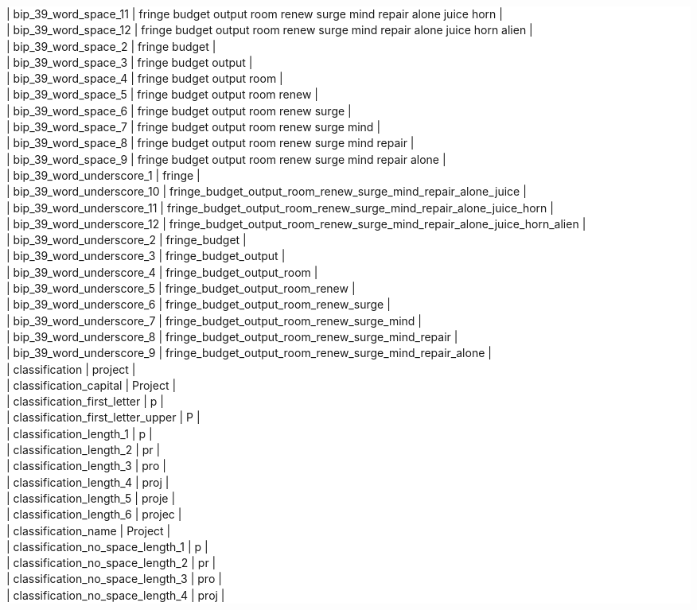 | bip_39_word_space_11 | fringe budget output room renew surge mind repair alone juice horn |  
| bip_39_word_space_12 | fringe budget output room renew surge mind repair alone juice horn alien |  
| bip_39_word_space_2 | fringe budget |  
| bip_39_word_space_3 | fringe budget output |  
| bip_39_word_space_4 | fringe budget output room |  
| bip_39_word_space_5 | fringe budget output room renew |  
| bip_39_word_space_6 | fringe budget output room renew surge |  
| bip_39_word_space_7 | fringe budget output room renew surge mind |  
| bip_39_word_space_8 | fringe budget output room renew surge mind repair |  
| bip_39_word_space_9 | fringe budget output room renew surge mind repair alone |  
| bip_39_word_underscore_1 | fringe |  
| bip_39_word_underscore_10 | fringe_budget_output_room_renew_surge_mind_repair_alone_juice |  
| bip_39_word_underscore_11 | fringe_budget_output_room_renew_surge_mind_repair_alone_juice_horn |  
| bip_39_word_underscore_12 | fringe_budget_output_room_renew_surge_mind_repair_alone_juice_horn_alien |  
| bip_39_word_underscore_2 | fringe_budget |  
| bip_39_word_underscore_3 | fringe_budget_output |  
| bip_39_word_underscore_4 | fringe_budget_output_room |  
| bip_39_word_underscore_5 | fringe_budget_output_room_renew |  
| bip_39_word_underscore_6 | fringe_budget_output_room_renew_surge |  
| bip_39_word_underscore_7 | fringe_budget_output_room_renew_surge_mind |  
| bip_39_word_underscore_8 | fringe_budget_output_room_renew_surge_mind_repair |  
| bip_39_word_underscore_9 | fringe_budget_output_room_renew_surge_mind_repair_alone |  
| classification | project |  
| classification_capital | Project |  
| classification_first_letter | p |  
| classification_first_letter_upper | P |  
| classification_length_1 | p |  
| classification_length_2 | pr |  
| classification_length_3 | pro |  
| classification_length_4 | proj |  
| classification_length_5 | proje |  
| classification_length_6 | projec |  
| classification_name | Project |  
| classification_no_space_length_1 | p |  
| classification_no_space_length_2 | pr |  
| classification_no_space_length_3 | pro |  
| classification_no_space_length_4 | proj |  
